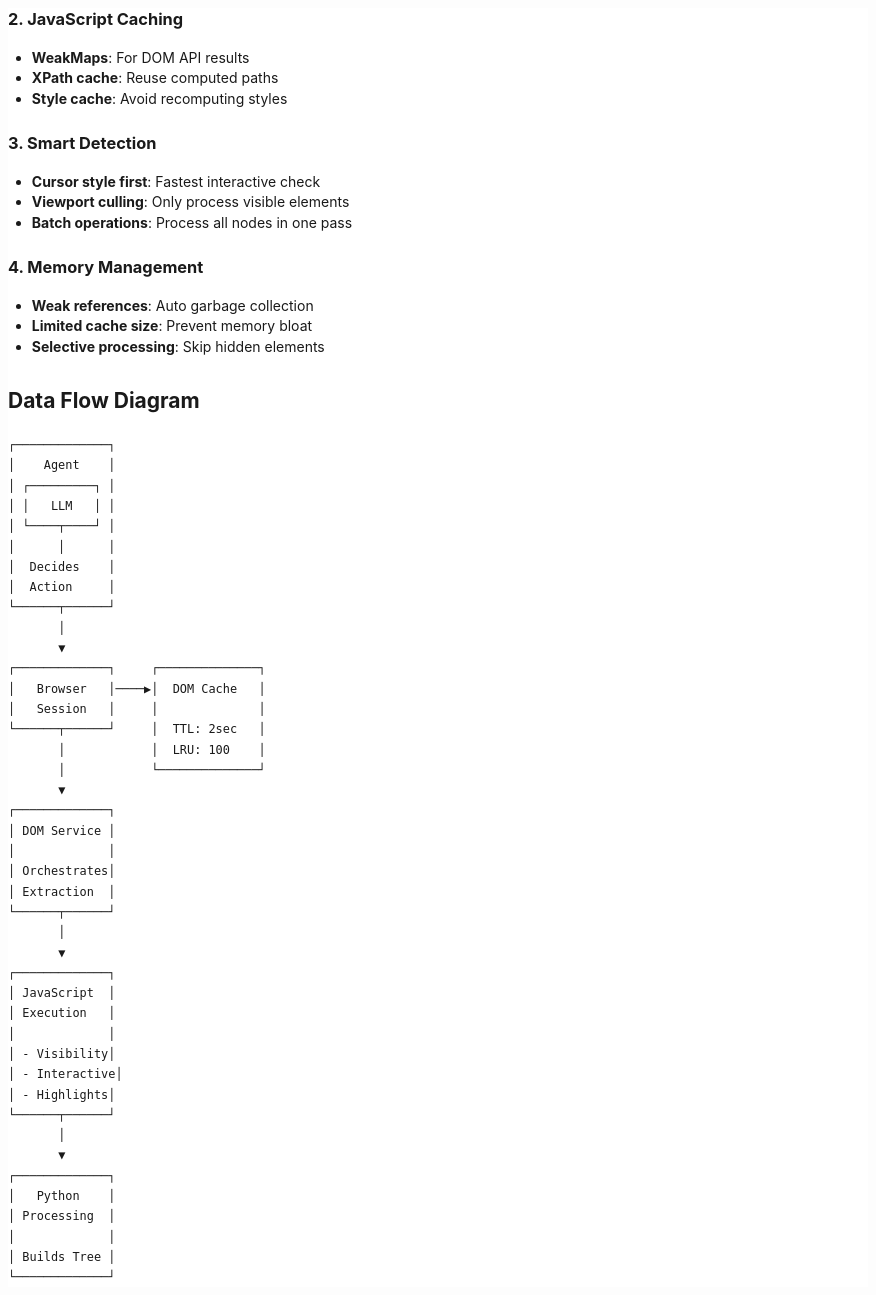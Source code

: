 ### 2. JavaScript Caching
- **WeakMaps**: For DOM API results
- **XPath cache**: Reuse computed paths
- **Style cache**: Avoid recomputing styles

### 3. Smart Detection
- **Cursor style first**: Fastest interactive check
- **Viewport culling**: Only process visible elements
- **Batch operations**: Process all nodes in one pass

### 4. Memory Management
- **Weak references**: Auto garbage collection
- **Limited cache size**: Prevent memory bloat
- **Selective processing**: Skip hidden elements

## Data Flow Diagram

```
┌─────────────┐
│    Agent    │
│ ┌─────────┐ │
│ │   LLM   │ │
│ └────┬────┘ │
│      │      │
│  Decides    │
│  Action     │
└──────┬──────┘
       │
       ▼
┌─────────────┐     ┌──────────────┐
│   Browser   │────▶│  DOM Cache   │
│   Session   │     │              │
└──────┬──────┘     │  TTL: 2sec   │
       │            │  LRU: 100    │
       │            └──────────────┘
       ▼
┌─────────────┐
│ DOM Service │
│             │
│ Orchestrates│
│ Extraction  │
└──────┬──────┘
       │
       ▼
┌─────────────┐
│ JavaScript  │
│ Execution   │
│             │
│ - Visibility│
│ - Interactive│
│ - Highlights│
└──────┬──────┘
       │
       ▼
┌─────────────┐
│   Python    │
│ Processing  │
│             │
│ Builds Tree │
└─────────────┘
```
